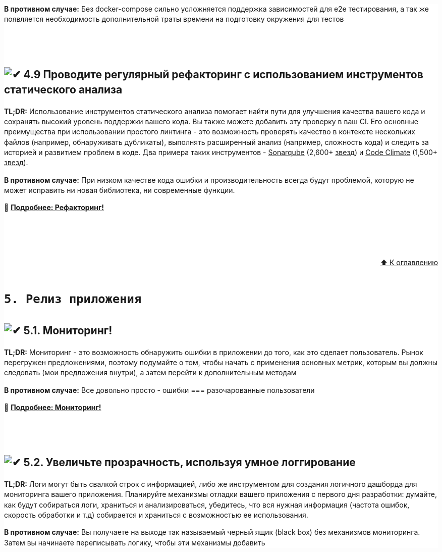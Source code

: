 **В противном случае:** Без docker-compose сильно усложняется поддержка зависимостей для e2e тестирования, а так же появляется необходимость дополнительной траты времени на подготовку окружения для тестов

<br/><br/>

## ![✔] 4.9 Проводите регулярный рефакторинг с использованием инструментов статического анализа

**TL;DR:** Использование инструментов статического анализа помогает найти пути для улучшения качества вашего кода и сохранять высокий уровень поддержки вашего кода. Вы также можете добавить эту проверку в ваш CI. Его основные преимущества при использовании простого линтинга - это возможность проверять качество в контексте нескольких файлов (например, обнаруживать дубликаты), выполнять расширенный анализ (например, сложность кода) и следить за историей и развитием проблем в коде. Два примера таких инструментов - [Sonarqube](https://www.sonarqube.org/) (2,600+ [звезд](https://github.com/SonarSource/sonarqube)) и [Code Climate](https://codeclimate.com/) (1,500+ [звезд](https://github.com/codeclimate/codeclimate)).

**В противном случае:** При низком качестве кода ошибки и производительность всегда будут проблемой, которую не может исправить ни новая библиотека, ни современные функции.

🔗 [**Подробнее: Рефакторинг!**](/sections/testingandquality/refactoring.md)

<br/><br/><br/>

<p align="right"><a href="#оглавление">⬆ К оглавлению</a></p>

# `5. Релиз приложения`

## ![✔] 5.1. Мониторинг!

**TL;DR:** Мониторинг - это возможность обнаружить ошибки в приложении до того, как это сделает пользователь. Рынок перегружен предложениями, поэтому подумайте о том, чтобы начать с применения основных метрик, которым вы должны следовать (мои предложения внутри), а затем перейти к дополнительным методам

**В противном случае:** Все довольно просто - ошибки === разочарованные пользователи

🔗 [**Подробнее: Мониторинг!**](/sections/production/monitoring.md)

<br/><br/>

## ![✔] 5.2. Увеличьте прозрачность, используя умное логгирование

**TL;DR:** Логи могут быть свалкой строк с информацией, либо же инструментом для создания логичного дашборда для мониторинга вашего приложения. Планируйте механизмы отладки вашего приложения с первого дня разработки: думайте, как будут собираться логи, храниться и анализироваться, убедитесь, что вся нужная информация (частота ошибок, скорость обработки и т.д) собирается и храниться с возможностью ее использования.

**В противном случае:** Вы получаете на выходе так называемый черный ящик (black box) без механизмов мониторинга. Затем вы начинаете переписывать логику, чтобы эти механизмы добавить


[✔]: assets/images/checkbox-small-blue.png